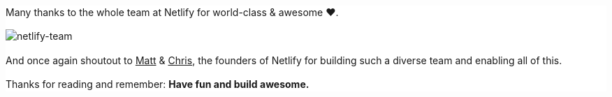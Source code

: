 Many thanks to the whole team at Netlify for world-class & awesome ❤️.

![netlify-team](https://user-images.githubusercontent.com/532272/87264450-dc548b00-c474-11ea-9fb3-e51e03bac44d.png)

And once again shoutout to [Matt](https://twitter.com/biilmann) & [Chris](https://twitter.com/chr_bach), the founders of Netlify for building such a diverse team and enabling all of this.

Thanks for reading and remember: **Have fun and build awesome.**
